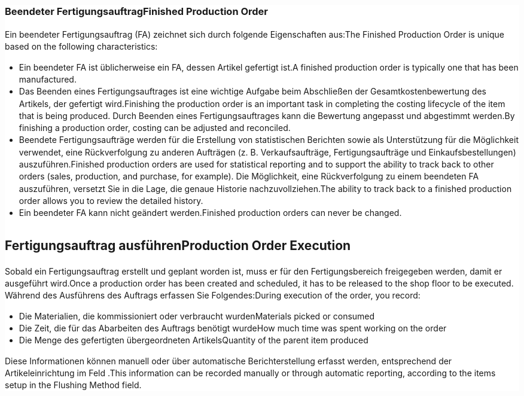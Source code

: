 ### <a name="finished-production-order"></a><span data-ttu-id="9df3c-175">Beendeter Fertigungsauftrag</span><span class="sxs-lookup"><span data-stu-id="9df3c-175">Finished Production Order</span></span>  
<span data-ttu-id="9df3c-176">Ein beendeter Fertigungsauftrag (FA) zeichnet sich durch folgende Eigenschaften aus:</span><span class="sxs-lookup"><span data-stu-id="9df3c-176">The Finished Production Order is unique based on the following characteristics:</span></span>  

- <span data-ttu-id="9df3c-177">Ein beendeter FA ist üblicherweise ein FA, dessen Artikel gefertigt ist.</span><span class="sxs-lookup"><span data-stu-id="9df3c-177">A finished production order is typically one that has been manufactured.</span></span>  
- <span data-ttu-id="9df3c-178">Das Beenden eines Fertigungsauftrages ist eine wichtige Aufgabe beim Abschließen der Gesamtkostenbewertung des Artikels, der gefertigt wird.</span><span class="sxs-lookup"><span data-stu-id="9df3c-178">Finishing the production order is an important task in completing the costing lifecycle of the item that is being produced.</span></span> <span data-ttu-id="9df3c-179">Durch Beenden eines Fertigungsauftrages kann die Bewertung angepasst und abgestimmt werden.</span><span class="sxs-lookup"><span data-stu-id="9df3c-179">By finishing a production order, costing can be adjusted and reconciled.</span></span>  
- <span data-ttu-id="9df3c-180">Beendete Fertigungsaufträge werden für die Erstellung von statistischen Berichten sowie als Unterstützung für die Möglichkeit verwendet, eine Rückverfolgung zu anderen Aufträgen (z. B. Verkaufsaufträge, Fertigungsaufträge und Einkaufsbestellungen) auszuführen.</span><span class="sxs-lookup"><span data-stu-id="9df3c-180">Finished production orders are used for statistical reporting and to support the ability to track back to other orders (sales, production, and purchase, for example).</span></span> <span data-ttu-id="9df3c-181">Die Möglichkeit, eine Rückverfolgung zu einem beendeten FA auszuführen, versetzt Sie in die Lage, die genaue Historie nachzuvollziehen.</span><span class="sxs-lookup"><span data-stu-id="9df3c-181">The ability to track back to a finished production order allows you to review the detailed history.</span></span>  
- <span data-ttu-id="9df3c-182">Ein beendeter FA kann nicht geändert werden.</span><span class="sxs-lookup"><span data-stu-id="9df3c-182">Finished production orders can never be changed.</span></span>  

## <a name="production-order-execution"></a><span data-ttu-id="9df3c-183">Fertigungsauftrag ausführen</span><span class="sxs-lookup"><span data-stu-id="9df3c-183">Production Order Execution</span></span>  
<span data-ttu-id="9df3c-184">Sobald ein Fertigungsauftrag erstellt und geplant worden ist, muss er für den Fertigungsbereich freigegeben werden, damit er ausgeführt wird.</span><span class="sxs-lookup"><span data-stu-id="9df3c-184">Once a production order has been created and scheduled, it has to be released to the shop floor to be executed.</span></span> <span data-ttu-id="9df3c-185">Während des Ausführens des Auftrags erfassen Sie Folgendes:</span><span class="sxs-lookup"><span data-stu-id="9df3c-185">During execution of the order, you record:</span></span>  

- <span data-ttu-id="9df3c-186">Die Materialien, die kommissioniert oder verbraucht wurden</span><span class="sxs-lookup"><span data-stu-id="9df3c-186">Materials picked or consumed</span></span>  
- <span data-ttu-id="9df3c-187">Die Zeit, die für das Abarbeiten des Auftrags benötigt wurde</span><span class="sxs-lookup"><span data-stu-id="9df3c-187">How much time was spent working on the order</span></span>  
- <span data-ttu-id="9df3c-188">Die Menge des gefertigten übergeordneten Artikels</span><span class="sxs-lookup"><span data-stu-id="9df3c-188">Quantity of the parent item produced</span></span>  

<span data-ttu-id="9df3c-189">Diese Informationen können manuell oder über automatische Berichterstellung erfasst werden, entsprechend der Artikeleinrichtung im Feld .</span><span class="sxs-lookup"><span data-stu-id="9df3c-189">This information can be recorded manually or through automatic reporting, according to the items setup in the Flushing Method field.</span></span>  
